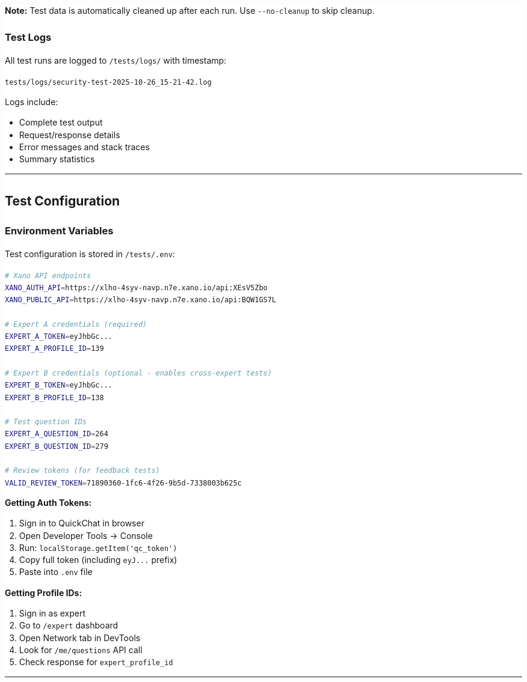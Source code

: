 **Note:** Test data is automatically cleaned up after each run. Use `--no-cleanup` to skip cleanup.

### Test Logs

All test runs are logged to `/tests/logs/` with timestamp:
```
tests/logs/security-test-2025-10-26_15-21-42.log
```

Logs include:
- Complete test output
- Request/response details
- Error messages and stack traces
- Summary statistics

---

## Test Configuration

### Environment Variables

Test configuration is stored in `/tests/.env`:

```bash
# Xano API endpoints
XANO_AUTH_API=https://xlho-4syv-navp.n7e.xano.io/api:XEsV5Zbo
XANO_PUBLIC_API=https://xlho-4syv-navp.n7e.xano.io/api:BQW1GS7L

# Expert A credentials (required)
EXPERT_A_TOKEN=eyJhbGc...
EXPERT_A_PROFILE_ID=139

# Expert B credentials (optional - enables cross-expert tests)
EXPERT_B_TOKEN=eyJhbGc...
EXPERT_B_PROFILE_ID=138

# Test question IDs
EXPERT_A_QUESTION_ID=264
EXPERT_B_QUESTION_ID=279

# Review tokens (for feedback tests)
VALID_REVIEW_TOKEN=71890360-1fc6-4f26-9b5d-7338003b625c
```

**Getting Auth Tokens:**

1. Sign in to QuickChat in browser
2. Open Developer Tools → Console
3. Run: `localStorage.getItem('qc_token')`
4. Copy full token (including `eyJ...` prefix)
5. Paste into `.env` file

**Getting Profile IDs:**

1. Sign in as expert
2. Go to `/expert` dashboard
3. Open Network tab in DevTools
4. Look for `/me/questions` API call
5. Check response for `expert_profile_id`

---